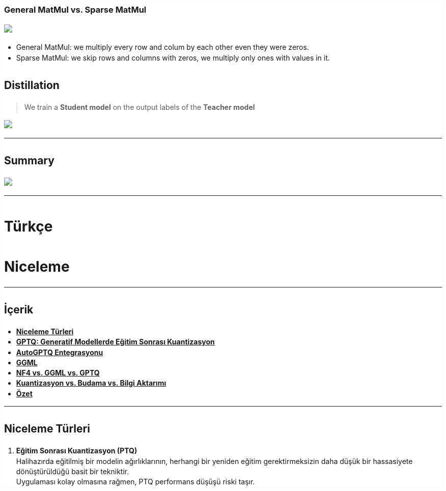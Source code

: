### General MatMul vs. Sparse MatMul
<kbd>
   <img src="https://github.com/ElDokmak/LLMs/assets/85394315/c7a3526e-995b-43e7-8a99-6b1e43883826">
</kbd>

* General MatMul: we multiply every row and colum by each other even they were zeros.
* Sparse MatMul: we skip rows and columns with zeros, we multiply only ones with values in it.

## Distillation
> We train a **Student model** on the output labels of the **Teacher model**
<kbd>
   <img src="https://github.com/ElDokmak/LLMs/assets/85394315/160351cd-1a97-450d-b8f8-ab9a9dac65f0">
</kbd>



---
## Summary
<img src="https://github.com/ElDokmak/LLMs/assets/85394315/15cf3903-455c-4811-8f7e-14b6eaf30237">

---

# Türkçe
# Niceleme

---

## İçerik
- **[Niceleme Türleri](#Niceleme-Türleri)**
- **[GPTQ: Generatif Modellerde Eğitim Sonrası Kuantizasyon](#GPTQ-Üretici-Modellerde-Eğitim-Sonrası-Niceleme)**
- **[AutoGPTQ Entegrasyonu](#AutoGPTQ-Entegrasyonu)**
- **[GGML](#GGML-Genelleştirilmiş-Grafiksel-Model-Kitaplığı)**
- **[NF4 vs. GGML vs. GPTQ](#NF4-GGML-GPTQ)**
- **[Kuantizasyon vs. Budama vs. Bilgi Aktarımı](#Kuantizasyon-vs-Pruning-vs-Bilgi-Distilasyonu)**
- **[Özet](#Özet)**


---

## Niceleme Türleri

1. **Eğitim Sonrası Kuantizasyon (PTQ)**  
   Halihazırda eğitilmiş bir modelin ağırlıklarının, herhangi bir yeniden eğitim gerektirmeksizin daha düşük bir hassasiyete dönüştürüldüğü basit bir tekniktir.  
   Uygulaması kolay olmasına rağmen, PTQ performans düşüşü riski taşır.
